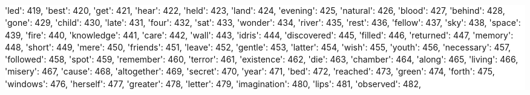  'led': 419,
 'best': 420,
 'get': 421,
 'hear': 422,
 'held': 423,
 'land': 424,
 'evening': 425,
 'natural': 426,
 'blood': 427,
 'behind': 428,
 'gone': 429,
 'child': 430,
 'late': 431,
 'four': 432,
 'sat': 433,
 'wonder': 434,
 'river': 435,
 'rest': 436,
 'fellow': 437,
 'sky': 438,
 'space': 439,
 'fire': 440,
 'knowledge': 441,
 'care': 442,
 'wall': 443,
 'idris': 444,
 'discovered': 445,
 'filled': 446,
 'returned': 447,
 'memory': 448,
 'short': 449,
 'mere': 450,
 'friends': 451,
 'leave': 452,
 'gentle': 453,
 'latter': 454,
 'wish': 455,
 'youth': 456,
 'necessary': 457,
 'followed': 458,
 'spot': 459,
 'remember': 460,
 'terror': 461,
 'existence': 462,
 'die': 463,
 'chamber': 464,
 'along': 465,
 'living': 466,
 'misery': 467,
 'cause': 468,
 'altogether': 469,
 'secret': 470,
 'year': 471,
 'bed': 472,
 'reached': 473,
 'green': 474,
 'forth': 475,
 'windows': 476,
 'herself': 477,
 'greater': 478,
 'letter': 479,
 'imagination': 480,
 'lips': 481,
 'observed': 482,